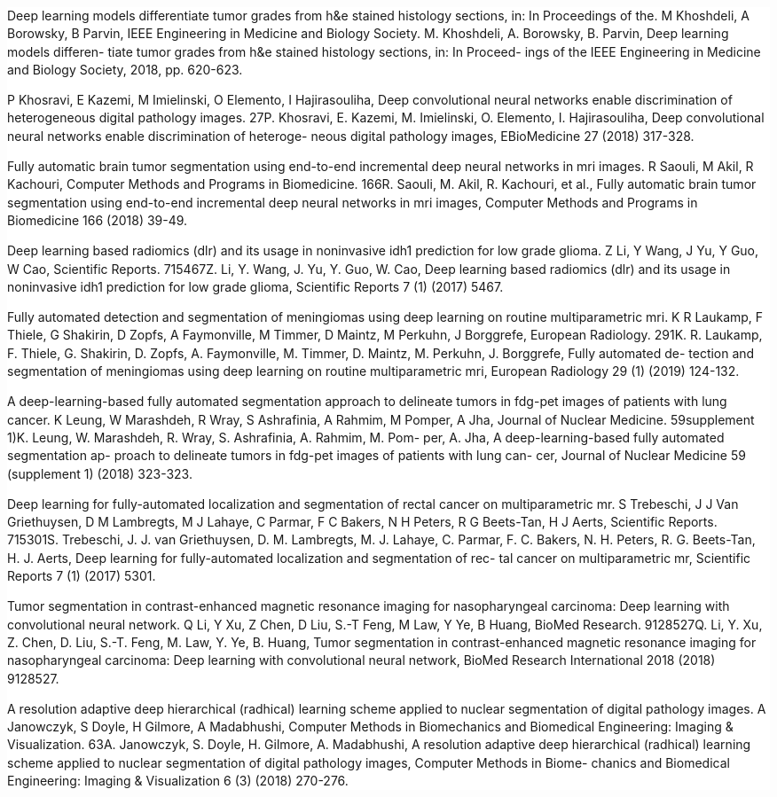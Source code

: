 Deep learning models differentiate tumor grades from h&e stained histology sections, in: In Proceedings of the. M Khoshdeli, A Borowsky, B Parvin, IEEE Engineering in Medicine and Biology Society. M. Khoshdeli, A. Borowsky, B. Parvin, Deep learning models differen- tiate tumor grades from h&e stained histology sections, in: In Proceed- ings of the IEEE Engineering in Medicine and Biology Society, 2018, pp. 620-623.

P Khosravi, E Kazemi, M Imielinski, O Elemento, I Hajirasouliha, Deep convolutional neural networks enable discrimination of heterogeneous digital pathology images. 27P. Khosravi, E. Kazemi, M. Imielinski, O. Elemento, I. Hajirasouliha, Deep convolutional neural networks enable discrimination of heteroge- neous digital pathology images, EBioMedicine 27 (2018) 317-328.

Fully automatic brain tumor segmentation using end-to-end incremental deep neural networks in mri images. R Saouli, M Akil, R Kachouri, Computer Methods and Programs in Biomedicine. 166R. Saouli, M. Akil, R. Kachouri, et al., Fully automatic brain tumor segmentation using end-to-end incremental deep neural networks in mri images, Computer Methods and Programs in Biomedicine 166 (2018) 39-49.

Deep learning based radiomics (dlr) and its usage in noninvasive idh1 prediction for low grade glioma. Z Li, Y Wang, J Yu, Y Guo, W Cao, Scientific Reports. 715467Z. Li, Y. Wang, J. Yu, Y. Guo, W. Cao, Deep learning based radiomics (dlr) and its usage in noninvasive idh1 prediction for low grade glioma, Scientific Reports 7 (1) (2017) 5467.

Fully automated detection and segmentation of meningiomas using deep learning on routine multiparametric mri. K R Laukamp, F Thiele, G Shakirin, D Zopfs, A Faymonville, M Timmer, D Maintz, M Perkuhn, J Borggrefe, European Radiology. 291K. R. Laukamp, F. Thiele, G. Shakirin, D. Zopfs, A. Faymonville, M. Timmer, D. Maintz, M. Perkuhn, J. Borggrefe, Fully automated de- tection and segmentation of meningiomas using deep learning on routine multiparametric mri, European Radiology 29 (1) (2019) 124-132.

A deep-learning-based fully automated segmentation approach to delineate tumors in fdg-pet images of patients with lung cancer. K Leung, W Marashdeh, R Wray, S Ashrafinia, A Rahmim, M Pomper, A Jha, Journal of Nuclear Medicine. 59supplement 1)K. Leung, W. Marashdeh, R. Wray, S. Ashrafinia, A. Rahmim, M. Pom- per, A. Jha, A deep-learning-based fully automated segmentation ap- proach to delineate tumors in fdg-pet images of patients with lung can- cer, Journal of Nuclear Medicine 59 (supplement 1) (2018) 323-323.

Deep learning for fully-automated localization and segmentation of rectal cancer on multiparametric mr. S Trebeschi, J J Van Griethuysen, D M Lambregts, M J Lahaye, C Parmar, F C Bakers, N H Peters, R G Beets-Tan, H J Aerts, Scientific Reports. 715301S. Trebeschi, J. J. van Griethuysen, D. M. Lambregts, M. J. Lahaye, C. Parmar, F. C. Bakers, N. H. Peters, R. G. Beets-Tan, H. J. Aerts, Deep learning for fully-automated localization and segmentation of rec- tal cancer on multiparametric mr, Scientific Reports 7 (1) (2017) 5301.

Tumor segmentation in contrast-enhanced magnetic resonance imaging for nasopharyngeal carcinoma: Deep learning with convolutional neural network. Q Li, Y Xu, Z Chen, D Liu, S.-T Feng, M Law, Y Ye, B Huang, BioMed Research. 9128527Q. Li, Y. Xu, Z. Chen, D. Liu, S.-T. Feng, M. Law, Y. Ye, B. Huang, Tumor segmentation in contrast-enhanced magnetic resonance imaging for nasopharyngeal carcinoma: Deep learning with convolutional neural network, BioMed Research International 2018 (2018) 9128527.

A resolution adaptive deep hierarchical (radhical) learning scheme applied to nuclear segmentation of digital pathology images. A Janowczyk, S Doyle, H Gilmore, A Madabhushi, Computer Methods in Biomechanics and Biomedical Engineering: Imaging & Visualization. 63A. Janowczyk, S. Doyle, H. Gilmore, A. Madabhushi, A resolution adaptive deep hierarchical (radhical) learning scheme applied to nuclear segmentation of digital pathology images, Computer Methods in Biome- chanics and Biomedical Engineering: Imaging & Visualization 6 (3) (2018) 270-276.
